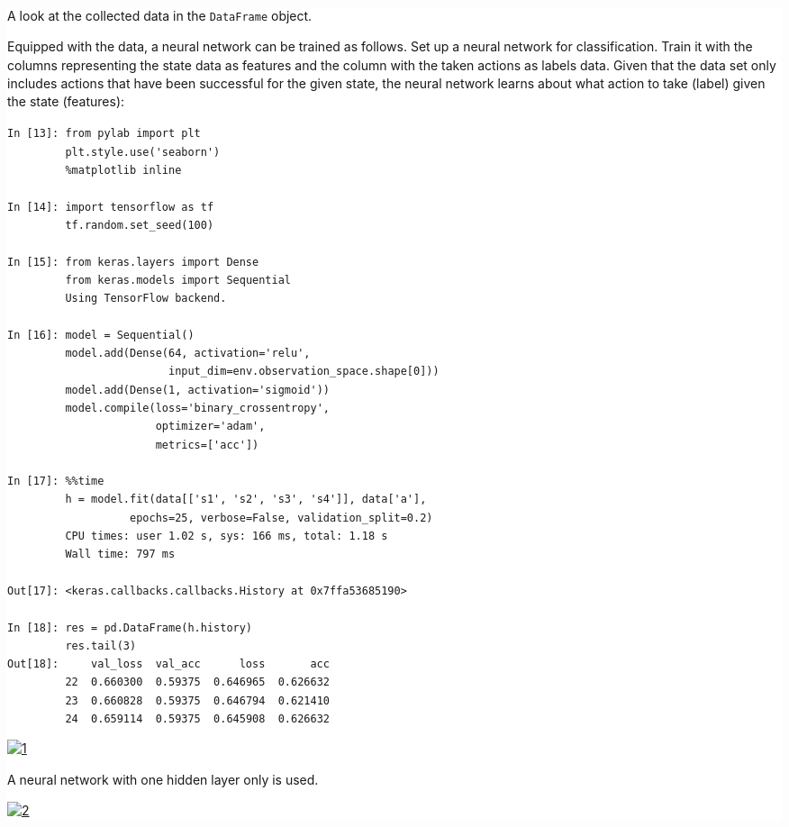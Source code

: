 A look at the collected data in the `DataFrame` object.

Equipped with the data, a neural network can be trained as follows. Set up a neural network for classification. Train it with the columns representing the state data as features and the column with the taken actions as labels data. Given that the data set only includes actions that have been successful for the given state, the neural network learns about what action to take (label) given the state (features):

```
In [13]: from pylab import plt
         plt.style.use('seaborn')
         %matplotlib inline

In [14]: import tensorflow as tf
         tf.random.set_seed(100)

In [15]: from keras.layers import Dense
         from keras.models import Sequential
         Using TensorFlow backend.

In [16]: model = Sequential()  
         model.add(Dense(64, activation='relu',
                         input_dim=env.observation_space.shape[0]))  
         model.add(Dense(1, activation='sigmoid'))  
         model.compile(loss='binary_crossentropy',
                       optimizer='adam',
                       metrics=['acc'])  

In [17]: %%time
         h = model.fit(data[['s1', 's2', 's3', 's4']], data['a'],
                   epochs=25, verbose=False, validation_split=0.2)  
         CPU times: user 1.02 s, sys: 166 ms, total: 1.18 s
         Wall time: 797 ms

Out[17]: <keras.callbacks.callbacks.History at 0x7ffa53685190>

In [18]: res = pd.DataFrame(h.history)  
         res.tail(3)  
Out[18]:     val_loss  val_acc      loss       acc
         22  0.660300  0.59375  0.646965  0.626632
         23  0.660828  0.59375  0.646794  0.621410
         24  0.659114  0.59375  0.645908  0.626632
```

[![1](https://learning.oreilly.com/api/v2/epubs/urn:orm:book:9781492055426/files/assets/1.png)](https://learning.oreilly.com/library/view/artificial-intelligence-in/9781492055426/ch02.html#co\_superintelligence\_CO3-1)

A neural network with one hidden layer only is used.

[![2](https://learning.oreilly.com/api/v2/epubs/urn:orm:book:9781492055426/files/assets/2.png)](https://learning.oreilly.com/library/view/artificial-intelligence-in/9781492055426/ch02.html#co\_superintelligence\_CO3-5)
